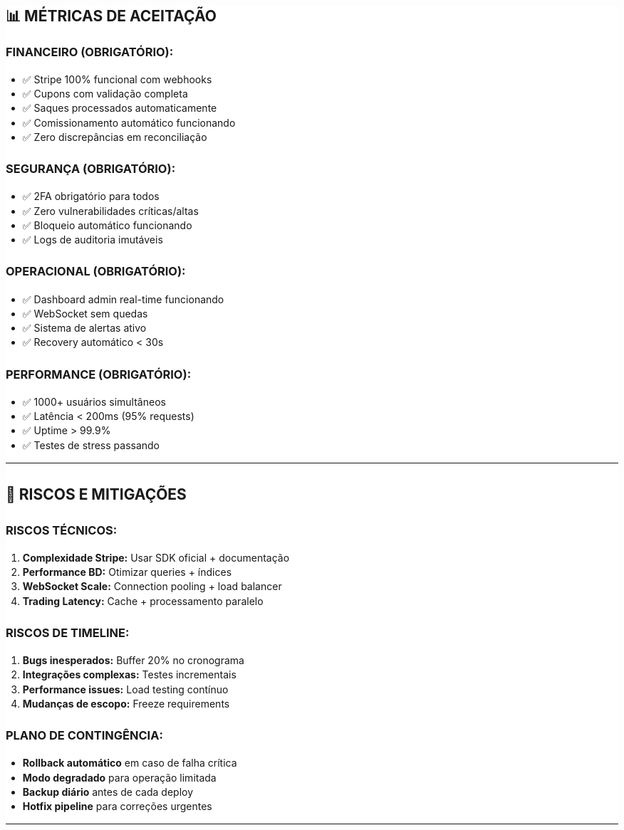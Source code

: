 
## 📊 **MÉTRICAS DE ACEITAÇÃO**

### **FINANCEIRO (OBRIGATÓRIO):**
- ✅ Stripe 100% funcional com webhooks
- ✅ Cupons com validação completa
- ✅ Saques processados automaticamente
- ✅ Comissionamento automático funcionando
- ✅ Zero discrepâncias em reconciliação

### **SEGURANÇA (OBRIGATÓRIO):**
- ✅ 2FA obrigatório para todos
- ✅ Zero vulnerabilidades críticas/altas
- ✅ Bloqueio automático funcionando
- ✅ Logs de auditoria imutáveis

### **OPERACIONAL (OBRIGATÓRIO):**
- ✅ Dashboard admin real-time funcionando
- ✅ WebSocket sem quedas
- ✅ Sistema de alertas ativo
- ✅ Recovery automático < 30s

### **PERFORMANCE (OBRIGATÓRIO):**
- ✅ 1000+ usuários simultâneos
- ✅ Latência < 200ms (95% requests)
- ✅ Uptime > 99.9%
- ✅ Testes de stress passando

---

## 🚨 **RISCOS E MITIGAÇÕES**

### **RISCOS TÉCNICOS:**
1. **Complexidade Stripe:** Usar SDK oficial + documentação
2. **Performance BD:** Otimizar queries + índices
3. **WebSocket Scale:** Connection pooling + load balancer
4. **Trading Latency:** Cache + processamento paralelo

### **RISCOS DE TIMELINE:**
1. **Bugs inesperados:** Buffer 20% no cronograma
2. **Integrações complexas:** Testes incrementais
3. **Performance issues:** Load testing contínuo
4. **Mudanças de escopo:** Freeze requirements

### **PLANO DE CONTINGÊNCIA:**
- **Rollback automático** em caso de falha crítica
- **Modo degradado** para operação limitada
- **Backup diário** antes de cada deploy
- **Hotfix pipeline** para correções urgentes

---